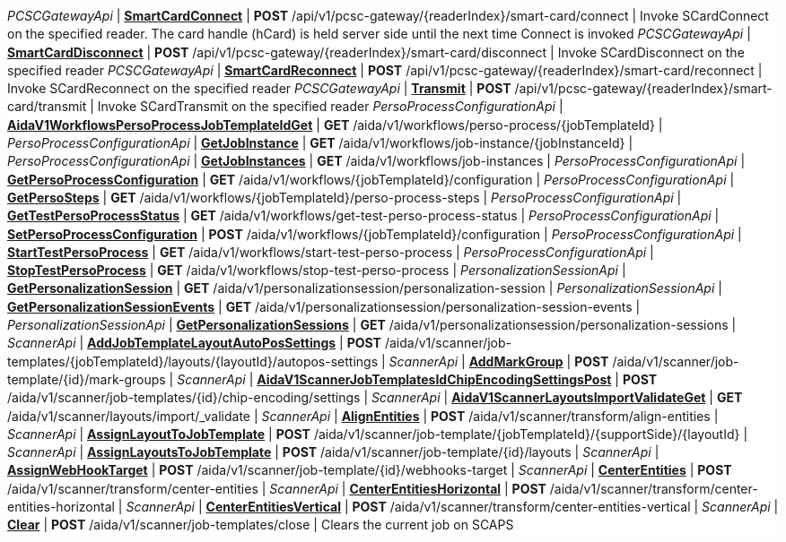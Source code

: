 *PCSCGatewayApi* | [**SmartCardConnect**](docs\PCSCGatewayApi.md#smartcardconnect) | **POST** /api/v1/pcsc-gateway/{readerIndex}/smart-card/connect | Invoke SCardConnect on the specified reader. The card handle (hCard) is held server side  until the next time Connect is invoked
*PCSCGatewayApi* | [**SmartCardDisconnect**](docs\PCSCGatewayApi.md#smartcarddisconnect) | **POST** /api/v1/pcsc-gateway/{readerIndex}/smart-card/disconnect | Invoke SCardDisconnect on the specified reader
*PCSCGatewayApi* | [**SmartCardReconnect**](docs\PCSCGatewayApi.md#smartcardreconnect) | **POST** /api/v1/pcsc-gateway/{readerIndex}/smart-card/reconnect | Invoke SCardReconnect on the specified reader
*PCSCGatewayApi* | [**Transmit**](docs\PCSCGatewayApi.md#transmit) | **POST** /api/v1/pcsc-gateway/{readerIndex}/smart-card/transmit | Invoke SCardTransmit on the specified reader
*PersoProcessConfigurationApi* | [**AidaV1WorkflowsPersoProcessJobTemplateIdGet**](docs\PersoProcessConfigurationApi.md#aidav1workflowspersoprocessjobtemplateidget) | **GET** /aida/v1/workflows/perso-process/{jobTemplateId} | 
*PersoProcessConfigurationApi* | [**GetJobInstance**](docs\PersoProcessConfigurationApi.md#getjobinstance) | **GET** /aida/v1/workflows/job-instance/{jobInstanceId} | 
*PersoProcessConfigurationApi* | [**GetJobInstances**](docs\PersoProcessConfigurationApi.md#getjobinstances) | **GET** /aida/v1/workflows/job-instances | 
*PersoProcessConfigurationApi* | [**GetPersoProcessConfiguration**](docs\PersoProcessConfigurationApi.md#getpersoprocessconfiguration) | **GET** /aida/v1/workflows/{jobTemplateId}/configuration | 
*PersoProcessConfigurationApi* | [**GetPersoSteps**](docs\PersoProcessConfigurationApi.md#getpersosteps) | **GET** /aida/v1/workflows/{jobTemplateId}/perso-process-steps | 
*PersoProcessConfigurationApi* | [**GetTestPersoProcessStatus**](docs\PersoProcessConfigurationApi.md#gettestpersoprocessstatus) | **GET** /aida/v1/workflows/get-test-perso-process-status | 
*PersoProcessConfigurationApi* | [**SetPersoProcessConfiguration**](docs\PersoProcessConfigurationApi.md#setpersoprocessconfiguration) | **POST** /aida/v1/workflows/{jobTemplateId}/configuration | 
*PersoProcessConfigurationApi* | [**StartTestPersoProcess**](docs\PersoProcessConfigurationApi.md#starttestpersoprocess) | **GET** /aida/v1/workflows/start-test-perso-process | 
*PersoProcessConfigurationApi* | [**StopTestPersoProcess**](docs\PersoProcessConfigurationApi.md#stoptestpersoprocess) | **GET** /aida/v1/workflows/stop-test-perso-process | 
*PersonalizationSessionApi* | [**GetPersonalizationSession**](docs\PersonalizationSessionApi.md#getpersonalizationsession) | **GET** /aida/v1/personalizationsession/personalization-session | 
*PersonalizationSessionApi* | [**GetPersonalizationSessionEvents**](docs\PersonalizationSessionApi.md#getpersonalizationsessionevents) | **GET** /aida/v1/personalizationsession/personalization-session-events | 
*PersonalizationSessionApi* | [**GetPersonalizationSessions**](docs\PersonalizationSessionApi.md#getpersonalizationsessions) | **GET** /aida/v1/personalizationsession/personalization-sessions | 
*ScannerApi* | [**AddJobTemplateLayoutAutoPosSettings**](docs\ScannerApi.md#addjobtemplatelayoutautopossettings) | **POST** /aida/v1/scanner/job-templates/{jobTemplateId}/layouts/{layoutId}/autopos-settings | 
*ScannerApi* | [**AddMarkGroup**](docs\ScannerApi.md#addmarkgroup) | **POST** /aida/v1/scanner/job-template/{id}/mark-groups | 
*ScannerApi* | [**AidaV1ScannerJobTemplatesIdChipEncodingSettingsPost**](docs\ScannerApi.md#aidav1scannerjobtemplatesidchipencodingsettingspost) | **POST** /aida/v1/scanner/job-templates/{id}/chip-encoding/settings | 
*ScannerApi* | [**AidaV1ScannerLayoutsImportValidateGet**](docs\ScannerApi.md#aidav1scannerlayoutsimportvalidateget) | **GET** /aida/v1/scanner/layouts/import/_validate | 
*ScannerApi* | [**AlignEntities**](docs\ScannerApi.md#alignentities) | **POST** /aida/v1/scanner/transform/align-entities | 
*ScannerApi* | [**AssignLayoutToJobTemplate**](docs\ScannerApi.md#assignlayouttojobtemplate) | **POST** /aida/v1/scanner/job-template/{jobTemplateId}/{supportSide}/{layoutId} | 
*ScannerApi* | [**AssignLayoutsToJobTemplate**](docs\ScannerApi.md#assignlayoutstojobtemplate) | **POST** /aida/v1/scanner/job-template/{id}/layouts | 
*ScannerApi* | [**AssignWebHookTarget**](docs\ScannerApi.md#assignwebhooktarget) | **POST** /aida/v1/scanner/job-template/{id}/webhooks-target | 
*ScannerApi* | [**CenterEntities**](docs\ScannerApi.md#centerentities) | **POST** /aida/v1/scanner/transform/center-entities | 
*ScannerApi* | [**CenterEntitiesHorizontal**](docs\ScannerApi.md#centerentitieshorizontal) | **POST** /aida/v1/scanner/transform/center-entities-horizontal | 
*ScannerApi* | [**CenterEntitiesVertical**](docs\ScannerApi.md#centerentitiesvertical) | **POST** /aida/v1/scanner/transform/center-entities-vertical | 
*ScannerApi* | [**Clear**](docs\ScannerApi.md#clear) | **POST** /aida/v1/scanner/job-templates/close | Clears the current job on SCAPS